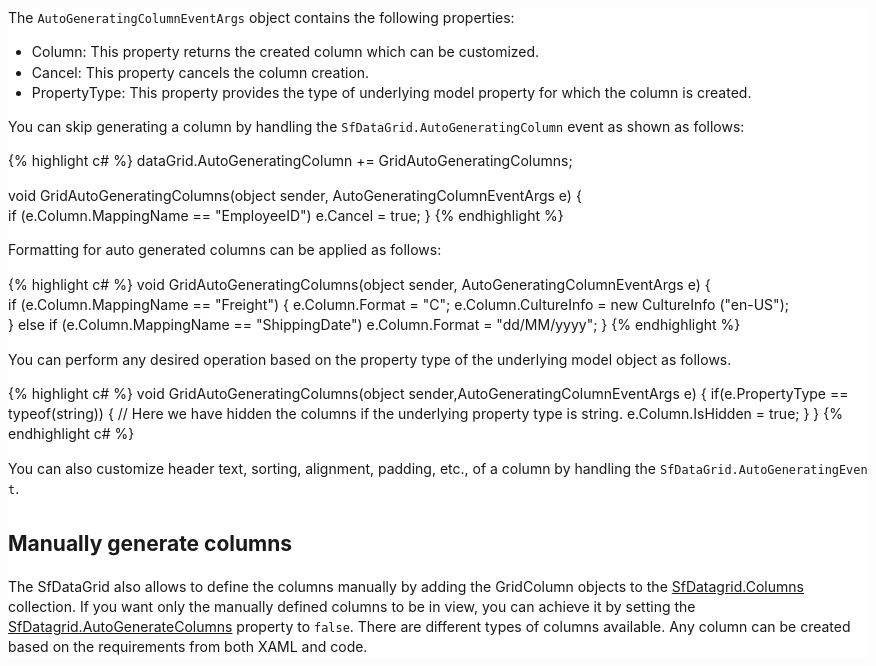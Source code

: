 The `AutoGeneratingColumnEventArgs` object contains the following properties:

 * Column: This property returns the created column which can be customized.
 * Cancel: This property cancels the column creation.
 * PropertyType: This property provides the type of underlying model property for which the column is created.

You can skip generating a column by handling the `SfDataGrid.AutoGeneratingColumn` event as shown as follows:

{% highlight c# %}
dataGrid.AutoGeneratingColumn += GridAutoGeneratingColumns; 

void GridAutoGeneratingColumns(object sender, AutoGeneratingColumnEventArgs e)
{
    if (e.Column.MappingName == "EmployeeID")
        e.Cancel = true;
}
{% endhighlight %}

Formatting for auto generated columns can be applied as follows:

{% highlight c# %}
void GridAutoGeneratingColumns(object sender, AutoGeneratingColumnEventArgs e)
{
    if (e.Column.MappingName == "Freight") {
        e.Column.Format = "C";
        e.Column.CultureInfo = new CultureInfo ("en-US");
    } else if (e.Column.MappingName == "ShippingDate")
        e.Column.Format = "dd/MM/yyyy";
} 
{% endhighlight %}

You can perform any desired operation based on the property type of the underlying model object as follows.

{% highlight c# %}
void GridAutoGeneratingColumns(object sender,AutoGeneratingColumnEventArgs e)
{
    if(e.PropertyType == typeof(string))
    {
        // Here we have hidden the columns if the underlying property type is string.
        e.Column.IsHidden = true;
    }
}
{% endhighlight c# %}

You can also customize header text, sorting, alignment, padding, etc., of a column by handling the `SfDataGrid.AutoGeneratingEvent`.


## Manually generate columns

The SfDataGrid also allows to define the columns manually by adding the GridColumn objects to the [SfDatagrid.Columns](http://help.syncfusion.com/cr/xamarin/Syncfusion.SfDataGrid.XForms.Columns.html) collection. If you want only the manually defined columns to be in view, you can achieve it by setting the [SfDatagrid.AutoGenerateColumns](https://help.syncfusion.com/cr/xamarin/Syncfusion.SfDataGrid.XForms.SfDataGrid.html#Syncfusion_SfDataGrid_XForms_SfDataGrid_AutoGenerateColumns) property to `false`. There are different types of columns available. Any column can be created based on the requirements from both XAML and code.
 